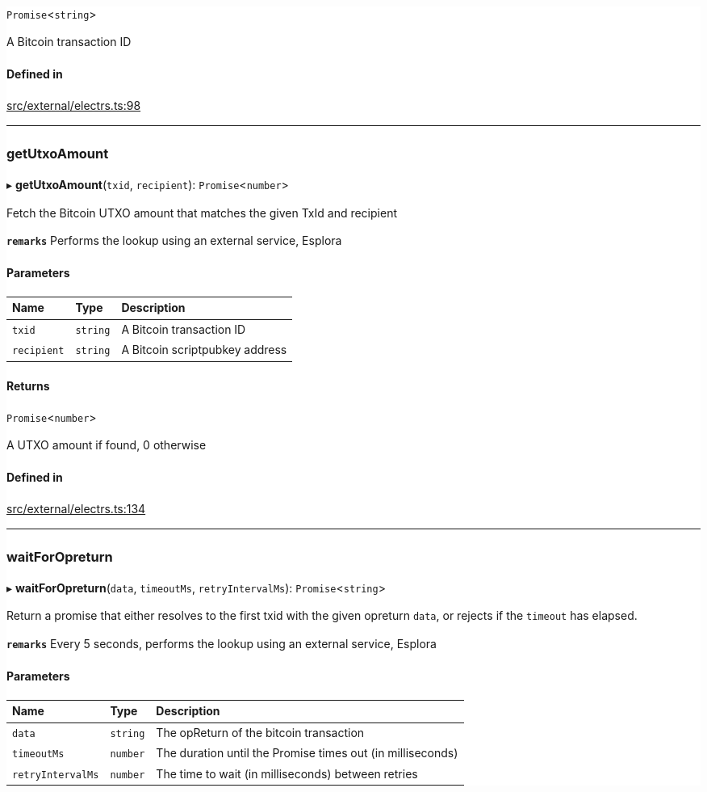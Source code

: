 `Promise`<`string`\>

A Bitcoin transaction ID

#### Defined in

[src/external/electrs.ts:98](https://github.com/interlay/interbtc-api/blob/3ad80e9/src/external/electrs.ts#L98)

___

### <a id="getutxoamount" name="getutxoamount"></a> getUtxoAmount

▸ **getUtxoAmount**(`txid`, `recipient`): `Promise`<`number`\>

Fetch the Bitcoin UTXO amount that matches the given TxId and recipient

**`remarks`**
Performs the lookup using an external service, Esplora

#### Parameters

| Name | Type | Description |
| :------ | :------ | :------ |
| `txid` | `string` | A Bitcoin transaction ID |
| `recipient` | `string` | A Bitcoin scriptpubkey address |

#### Returns

`Promise`<`number`\>

A UTXO amount if found, 0 otherwise

#### Defined in

[src/external/electrs.ts:134](https://github.com/interlay/interbtc-api/blob/3ad80e9/src/external/electrs.ts#L134)

___

### <a id="waitforopreturn" name="waitforopreturn"></a> waitForOpreturn

▸ **waitForOpreturn**(`data`, `timeoutMs`, `retryIntervalMs`): `Promise`<`string`\>

Return a promise that either resolves to the first txid with the given opreturn `data`,
or rejects if the `timeout` has elapsed.

**`remarks`**
Every 5 seconds, performs the lookup using an external service, Esplora

#### Parameters

| Name | Type | Description |
| :------ | :------ | :------ |
| `data` | `string` | The opReturn of the bitcoin transaction |
| `timeoutMs` | `number` | The duration until the Promise times out (in milliseconds) |
| `retryIntervalMs` | `number` | The time to wait (in milliseconds) between retries |
